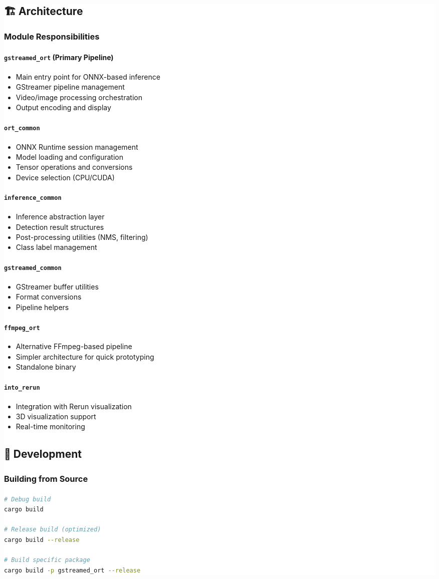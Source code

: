 ## 🏗️ Architecture

### Module Responsibilities

#### `gstreamed_ort` (Primary Pipeline)
- Main entry point for ONNX-based inference
- GStreamer pipeline management
- Video/image processing orchestration
- Output encoding and display

#### `ort_common`
- ONNX Runtime session management
- Model loading and configuration
- Tensor operations and conversions
- Device selection (CPU/CUDA)

#### `inference_common`
- Inference abstraction layer
- Detection result structures
- Post-processing utilities (NMS, filtering)
- Class label management

#### `gstreamed_common`
- GStreamer buffer utilities
- Format conversions
- Pipeline helpers

#### `ffmpeg_ort`
- Alternative FFmpeg-based pipeline
- Simpler architecture for quick prototyping
- Standalone binary

#### `into_rerun`
- Integration with Rerun visualization
- 3D visualization support
- Real-time monitoring

## 🔧 Development

### Building from Source

```bash
# Debug build
cargo build

# Release build (optimized)
cargo build --release

# Build specific package
cargo build -p gstreamed_ort --release
```

